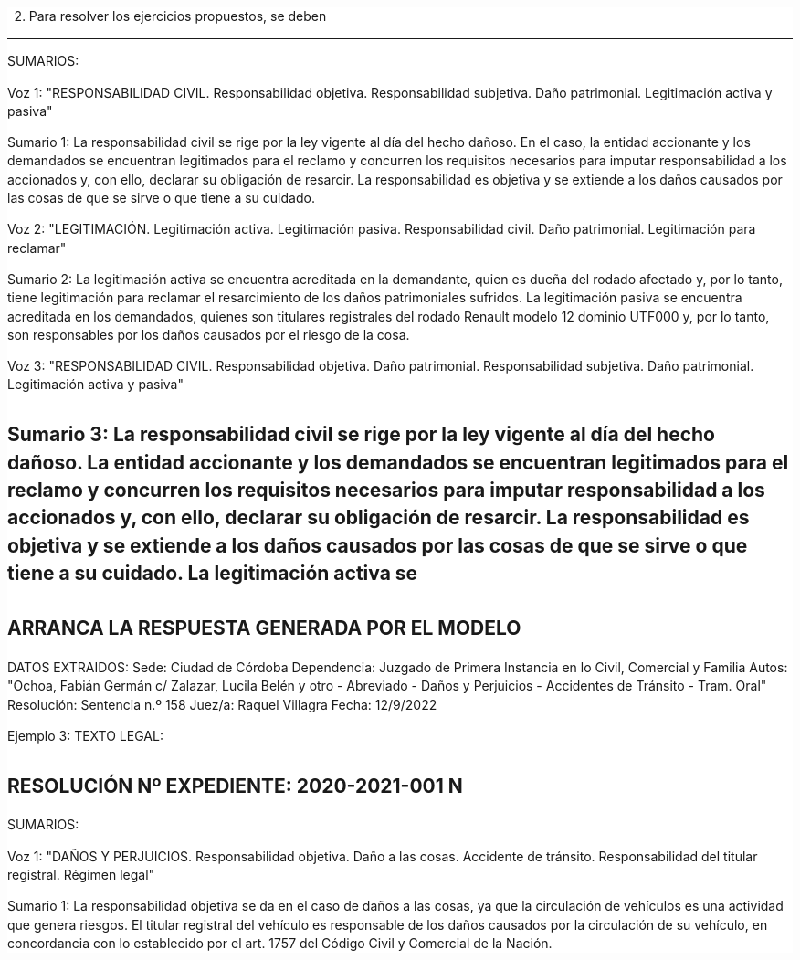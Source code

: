 2. Para resolver los ejercicios propuestos, se deben
-------------------
SUMARIOS:

Voz 1: "RESPONSABILIDAD CIVIL. Responsabilidad objetiva. Responsabilidad
subjetiva. Daño patrimonial. Legitimación activa y pasiva"

Sumario 1: La responsabilidad civil se rige por la ley vigente al día del hecho dañoso. En el
caso, la entidad accionante y los demandados se encuentran legitimados para el reclamo y
concurren los requisitos necesarios para imputar responsabilidad a los accionados y, con ello,
declarar su obligación de resarcir. La responsabilidad es objetiva y se extiende a los daños
causados por las cosas de que se sirve o que tiene a su cuidado.

Voz 2: "LEGITIMACIÓN. Legitimación activa. Legitimación pasiva. Responsabilidad
civil. Daño patrimonial. Legitimación para reclamar"

Sumario 2: La legitimación activa se encuentra acreditada en la demandante, quien es dueña
del rodado afectado y, por lo tanto, tiene legitimación para reclamar el resarcimiento de los
daños patrimoniales sufridos. La legitimación pasiva se encuentra acreditada en los
demandados, quienes son titulares registrales del rodado Renault modelo 12 dominio UTF000
y, por lo tanto, son responsables por los daños causados por el riesgo de la cosa.

Voz 3: "RESPONSABILIDAD CIVIL. Responsabilidad objetiva. Daño patrimonial.
Responsabilidad subjetiva. Daño patrimonial. Legitimación activa y pasiva"

Sumario 3: La responsabilidad civil se rige por la ley vigente al día del hecho dañoso. La
entidad accionante y los demandados se encuentran legitimados para el reclamo y concurren
los requisitos necesarios para imputar responsabilidad a los accionados y, con ello, declarar su
obligación de resarcir. La responsabilidad es objetiva y se extiende a los daños causados por las
cosas de que se sirve o que tiene a su cuidado. La legitimación activa se
-------------------
ARRANCA LA RESPUESTA GENERADA POR EL MODELO
-------------------
DATOS EXTRAIDOS:
Sede: Ciudad de Córdoba
Dependencia: Juzgado de Primera Instancia en lo Civil, Comercial y Familia
Autos: "Ochoa, Fabián Germán c/ Zalazar, Lucila Belén y otro - Abreviado - Daños y Perjuicios - Accidentes de Tránsito - Tram. Oral"
Resolución: Sentencia n.º 158
Juez/a: Raquel Villagra
Fecha: 12/9/2022

Ejemplo 3:
TEXTO LEGAL:

RESOLUCIÓN
Nº EXPEDIENTE: 2020-2021-001
N
-------------------
SUMARIOS:

Voz 1: "DAÑOS Y PERJUICIOS. Responsabilidad objetiva. Daño a las cosas.
Accidente de tránsito. Responsabilidad del titular registral. Régimen legal"

Sumario 1: La responsabilidad objetiva se da en el caso de daños a las cosas, ya que la
circulación de vehículos es una actividad que genera riesgos. El titular registral del
vehículo es responsable de los daños causados por la circulación de su vehículo, en
concordancia con lo establecido por el art. 1757 del Código Civil y Comercial de la
Nación.
